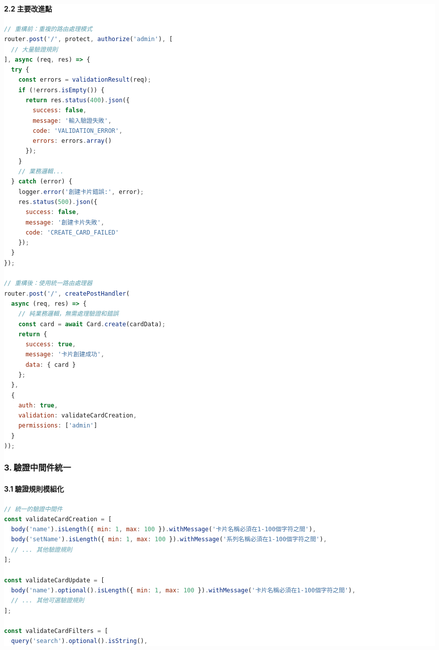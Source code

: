 #### 2.2 主要改進點
```javascript
// 重構前：重複的路由處理模式
router.post('/', protect, authorize('admin'), [
  // 大量驗證規則
], async (req, res) => {
  try {
    const errors = validationResult(req);
    if (!errors.isEmpty()) {
      return res.status(400).json({
        success: false,
        message: '輸入驗證失敗',
        code: 'VALIDATION_ERROR',
        errors: errors.array()
      });
    }
    // 業務邏輯...
  } catch (error) {
    logger.error('創建卡片錯誤:', error);
    res.status(500).json({
      success: false,
      message: '創建卡片失敗',
      code: 'CREATE_CARD_FAILED'
    });
  }
});

// 重構後：使用統一路由處理器
router.post('/', createPostHandler(
  async (req, res) => {
    // 純業務邏輯，無需處理驗證和錯誤
    const card = await Card.create(cardData);
    return {
      success: true,
      message: '卡片創建成功',
      data: { card }
    };
  },
  { 
    auth: true, 
    validation: validateCardCreation, 
    permissions: ['admin'] 
  }
));
```

### 3. 驗證中間件統一

#### 3.1 驗證規則模組化
```javascript
// 統一的驗證中間件
const validateCardCreation = [
  body('name').isLength({ min: 1, max: 100 }).withMessage('卡片名稱必須在1-100個字符之間'),
  body('setName').isLength({ min: 1, max: 100 }).withMessage('系列名稱必須在1-100個字符之間'),
  // ... 其他驗證規則
];

const validateCardUpdate = [
  body('name').optional().isLength({ min: 1, max: 100 }).withMessage('卡片名稱必須在1-100個字符之間'),
  // ... 其他可選驗證規則
];

const validateCardFilters = [
  query('search').optional().isString(),
```